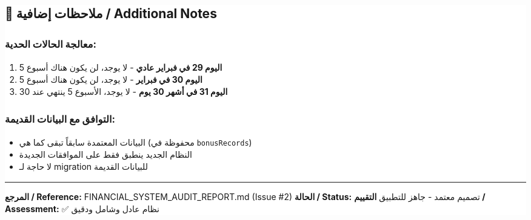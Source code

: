 
## 📝 ملاحظات إضافية / Additional Notes

### معالجة الحالات الحدية:
1. **اليوم 29 في فبراير عادي** - لا يوجد، لن يكون هناك أسبوع 5
2. **اليوم 30 في فبراير** - لا يوجد، لن يكون هناك أسبوع 5
3. **اليوم 31 في أشهر 30 يوم** - لا يوجد، الأسبوع 5 ينتهي عند 30

### التوافق مع البيانات القديمة:
- البيانات المعتمدة سابقاً تبقى كما هي (محفوظة في `bonusRecords`)
- النظام الجديد ينطبق فقط على الموافقات الجديدة
- لا حاجة لـ migration للبيانات القديمة

---

**المرجع / Reference:** FINANCIAL_SYSTEM_AUDIT_REPORT.md (Issue #2)
**الحالة / Status:** تصميم معتمد - جاهز للتطبيق
**التقييم / Assessment:** ✅ نظام عادل وشامل ودقيق
